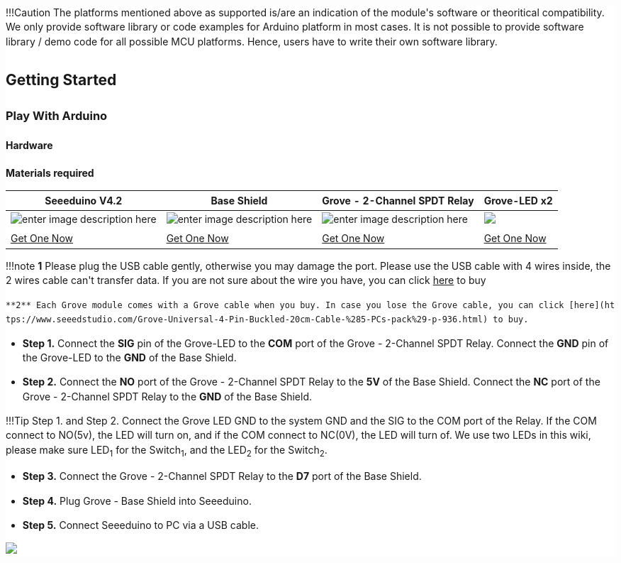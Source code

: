 !!!Caution
    The platforms mentioned above as supported is/are an indication of the module's software or theoritical compatibility. We only provide software library or code examples for Arduino platform in most cases. It is not possible to provide software library / demo code for all possible MCU platforms. Hence, users have to write their own software library.




## Getting Started


### Play With Arduino

#### Hardware

**Materials required**

| Seeeduino V4.2 | Base Shield| Grove - 2-Channel SPDT Relay |Grove-LED x2|
|--------------|-------------|-----------------|--------|
|![enter image description here](https://raw.githubusercontent.com/SeeedDocument/Grove_Light_Sensor/master/images/gs_1.jpg)|![enter image description here](https://raw.githubusercontent.com/SeeedDocument/Grove_Light_Sensor/master/images/gs_4.jpg)|![enter image description here](https://github.com/SeeedDocument/Grove-2-Channel_SPDT_Relay/raw/master/img/thumbnail.jpg)|![](https://github.com/SeeedDocument/Grove-Round_Force_Sensor_FSR402/raw/master/img/Red%20LED.jpg)|
|<a href="http://www.seeedstudio.com/Seeeduino-V4.2-p-2517.html" target="_blank">Get One Now</a>|<a href="https://www.seeedstudio.com/Base-Shield-V2-p-1378.html" target="_blank">Get One Now</a>|<a href="https://www.seeedstudio.com/Grove-2-Channel-SPDT-Relay-p-3118.html" target="_blank">Get One Now</a>|<a href="https://www.seeedstudio.com/Grove---Red-LED-p-1142.html" target="_blank">Get One Now</a>|



!!!note
    **1** Please plug the USB cable gently, otherwise you may damage the port. Please use the USB cable with 4 wires inside, the 2 wires cable can't transfer data. If you are not sure about the wire you have, you can click [here](https://www.seeedstudio.com/Micro-USB-Cable-48cm-p-1475.html) to buy
    
    **2** Each Grove module comes with a Grove cable when you buy. In case you lose the Grove cable, you can click [here](https://www.seeedstudio.com/Grove-Universal-4-Pin-Buckled-20cm-Cable-%285-PCs-pack%29-p-936.html) to buy.




- **Step 1.** Connect the **SIG** pin of the Grove-LED to the **COM** port of the Grove - 2-Channel SPDT Relay. Connect the **GND** pin of the Grove-LED to the **GND** of the Base Shield.

- **Step 2.** Connect the **NO** port of the Grove - 2-Channel SPDT Relay to the **5V** of the Base Shield. Connect the **NC** port of the Grove - 2-Channel SPDT Relay to the **GND** of the Base Shield.

!!!Tip
        Step 1. and Step 2. Connect the Grove LED GND to the system GND and the SIG to the COM port of the Relay. If the COM connect to NO(5v), the LED will turn on, and if the COM connect to NC(0V), the LED will turn of. We use two LEDs in this wiki, please make sure LED<sub>1</sub> for the Switch<sub>1</sub>, and the LED<sub>2</sub> for the Switch<sub>2</sub>. 


- **Step 3.** Connect the Grove - 2-Channel SPDT Relay to the **D7** port of the Base Shield.

- **Step 4.** Plug Grove - Base Shield into Seeeduino.

- **Step 5.** Connect Seeeduino to PC via a USB cable.


![](https://github.com/SeeedDocument/Grove-2-Channel_SPDT_Relay/raw/master/img/connect.jpg)
